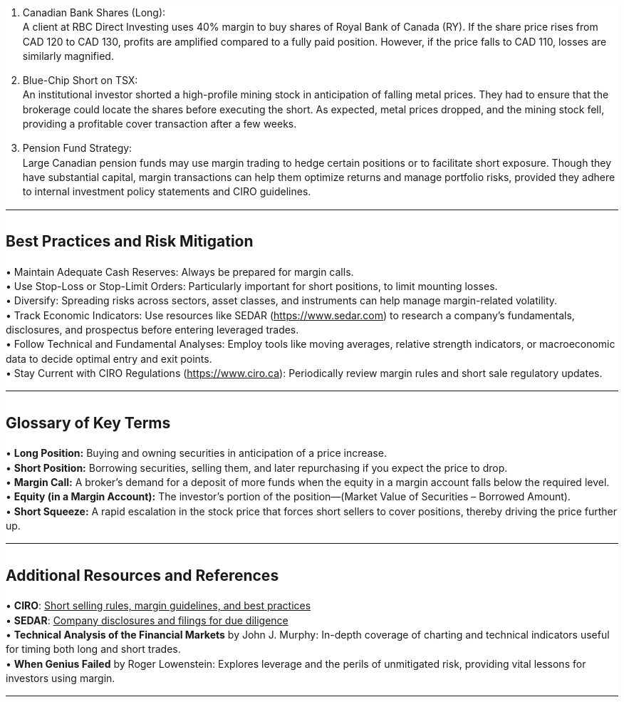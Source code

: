 1. Canadian Bank Shares (Long):  
   A client at RBC Direct Investing uses 40% margin to buy shares of Royal Bank of Canada (RY). If the share price rises from CAD 120 to CAD 130, profits are amplified compared to a fully paid position. However, if the price falls to CAD 110, losses are similarly magnified.

2. Blue-Chip Short on TSX:  
   An institutional investor shorted a high-profile mining stock in anticipation of falling metal prices. They had to ensure that the brokerage could locate the shares before executing the short. As expected, metal prices dropped, and the mining stock fell, providing a profitable cover transaction after a few weeks.

3. Pension Fund Strategy:  
   Large Canadian pension funds may use margin trading to hedge certain positions or to facilitate short exposure. Though they have substantial capital, margin transactions can help them optimize returns and manage portfolio risks, provided they adhere to internal investment policy statements and CIRO guidelines.

---

## Best Practices and Risk Mitigation

• Maintain Adequate Cash Reserves: Always be prepared for margin calls.  
• Use Stop-Loss or Stop-Limit Orders: Particularly important for short positions, to limit mounting losses.  
• Diversify: Spreading risks across sectors, asset classes, and instruments can help manage margin-related volatility.  
• Track Economic Indicators: Use resources like SEDAR (https://www.sedar.com) to research a company’s fundamentals, disclosures, and prospectus before entering leveraged trades.  
• Follow Technical and Fundamental Analyses: Employ tools like moving averages, relative strength indicators, or macroeconomic data to decide optimal entry and exit points.  
• Stay Current with CIRO Regulations (https://www.ciro.ca): Periodically review margin rules and short sale regulatory updates.

---

## Glossary of Key Terms

• **Long Position:** Buying and owning securities in anticipation of a price increase.  
• **Short Position:** Borrowing securities, selling them, and later repurchasing if you expect the price to drop.  
• **Margin Call:** A broker’s demand for a deposit of more funds when the equity in a margin account falls below the required level.  
• **Equity (in a Margin Account):** The investor’s portion of the position—(Market Value of Securities – Borrowed Amount).  
• **Short Squeeze:** A rapid escalation in the stock price that forces short sellers to cover positions, thereby driving the price further up.

---

## Additional Resources and References

• **CIRO**: [Short selling rules, margin guidelines, and best practices](https://www.ciro.ca)  
• **SEDAR**: [Company disclosures and filings for due diligence](https://www.sedar.com)  
• **Technical Analysis of the Financial Markets** by John J. Murphy: In-depth coverage of charting and technical indicators useful for timing both long and short trades.  
• **When Genius Failed** by Roger Lowenstein: Explores leverage and the perils of unmitigated risk, providing vital lessons for investors using margin.

---
